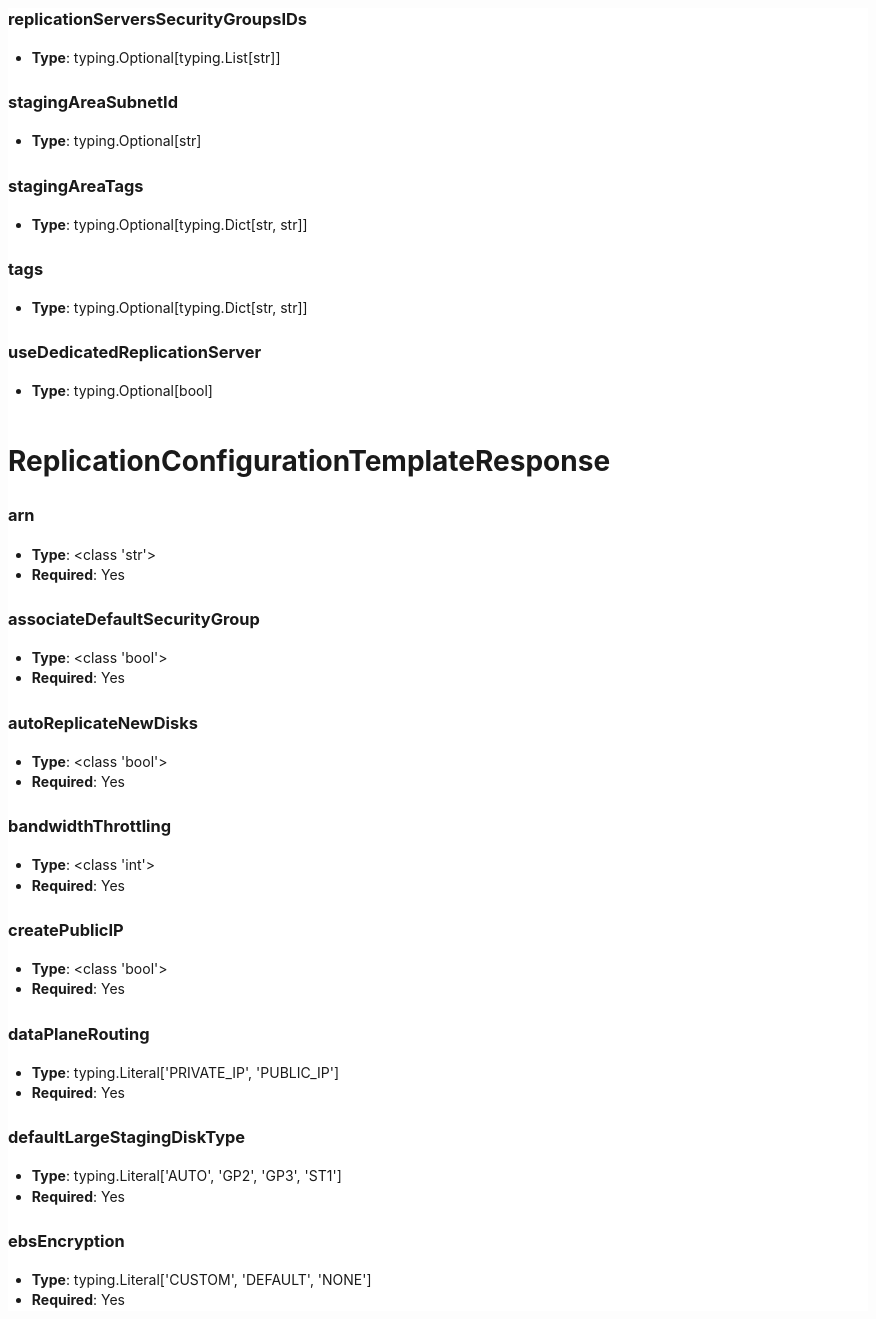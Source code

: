 ### replicationServersSecurityGroupsIDs
- **Type**: typing.Optional[typing.List[str]]

### stagingAreaSubnetId
- **Type**: typing.Optional[str]

### stagingAreaTags
- **Type**: typing.Optional[typing.Dict[str, str]]

### tags
- **Type**: typing.Optional[typing.Dict[str, str]]

### useDedicatedReplicationServer
- **Type**: typing.Optional[bool]


# ReplicationConfigurationTemplateResponse

### arn
- **Type**: <class 'str'>
- **Required**: Yes

### associateDefaultSecurityGroup
- **Type**: <class 'bool'>
- **Required**: Yes

### autoReplicateNewDisks
- **Type**: <class 'bool'>
- **Required**: Yes

### bandwidthThrottling
- **Type**: <class 'int'>
- **Required**: Yes

### createPublicIP
- **Type**: <class 'bool'>
- **Required**: Yes

### dataPlaneRouting
- **Type**: typing.Literal['PRIVATE_IP', 'PUBLIC_IP']
- **Required**: Yes

### defaultLargeStagingDiskType
- **Type**: typing.Literal['AUTO', 'GP2', 'GP3', 'ST1']
- **Required**: Yes

### ebsEncryption
- **Type**: typing.Literal['CUSTOM', 'DEFAULT', 'NONE']
- **Required**: Yes
